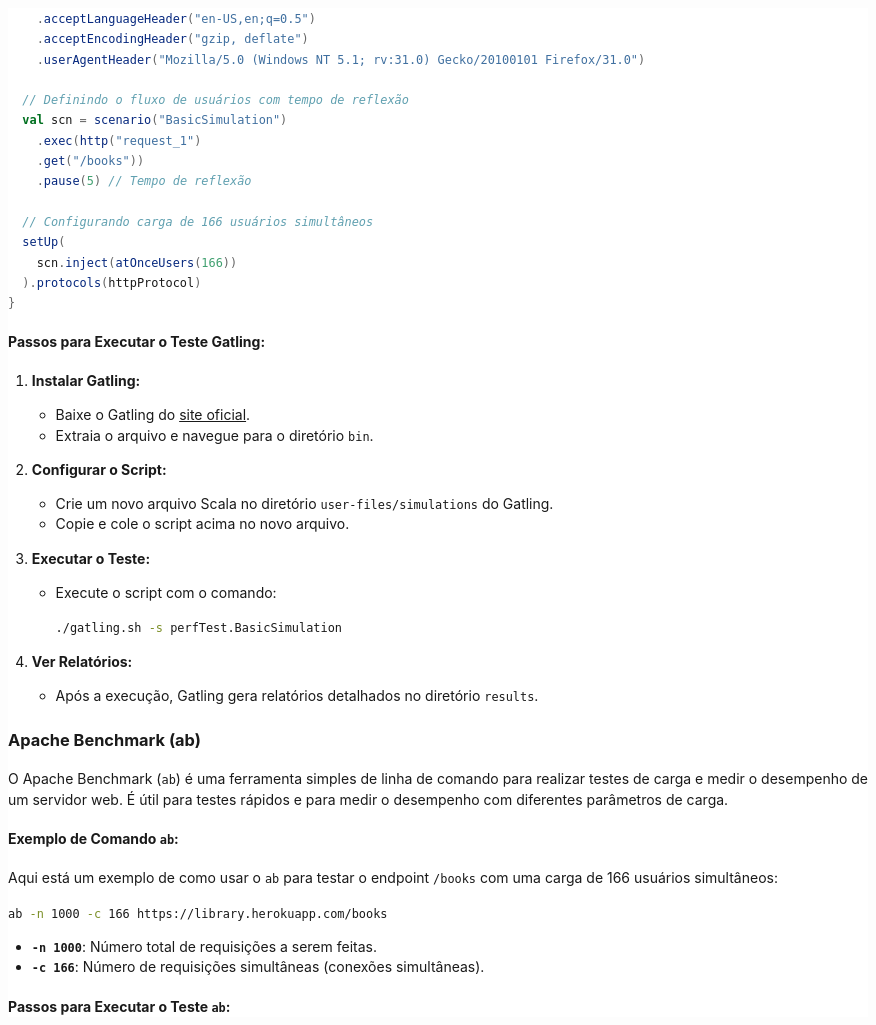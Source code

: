 ```scala
    .acceptLanguageHeader("en-US,en;q=0.5")
    .acceptEncodingHeader("gzip, deflate")
    .userAgentHeader("Mozilla/5.0 (Windows NT 5.1; rv:31.0) Gecko/20100101 Firefox/31.0")

  // Definindo o fluxo de usuários com tempo de reflexão
  val scn = scenario("BasicSimulation")
    .exec(http("request_1")
    .get("/books")) 
    .pause(5) // Tempo de reflexão

  // Configurando carga de 166 usuários simultâneos
  setUp( 
    scn.inject(atOnceUsers(166))
  ).protocols(httpProtocol)
}
```

#### **Passos para Executar o Teste Gatling:**

1. **Instalar Gatling:**
   - Baixe o Gatling do [site oficial](https://gatling.io/download/).
   - Extraia o arquivo e navegue para o diretório `bin`.

2. **Configurar o Script:**
   - Crie um novo arquivo Scala no diretório `user-files/simulations` do Gatling.
   - Copie e cole o script acima no novo arquivo.

3. **Executar o Teste:**
   - Execute o script com o comando:
     ```bash
     ./gatling.sh -s perfTest.BasicSimulation
     ```

4. **Ver Relatórios:**
   - Após a execução, Gatling gera relatórios detalhados no diretório `results`.

### **Apache Benchmark (ab)**

O Apache Benchmark (`ab`) é uma ferramenta simples de linha de comando para realizar testes de carga e medir o desempenho de um servidor web. É útil para testes rápidos e para medir o desempenho com diferentes parâmetros de carga.

#### **Exemplo de Comando `ab`:**

Aqui está um exemplo de como usar o `ab` para testar o endpoint `/books` com uma carga de 166 usuários simultâneos:

```bash
ab -n 1000 -c 166 https://library.herokuapp.com/books
```

- **`-n 1000`**: Número total de requisições a serem feitas.
- **`-c 166`**: Número de requisições simultâneas (conexões simultâneas).

#### **Passos para Executar o Teste `ab`:**
